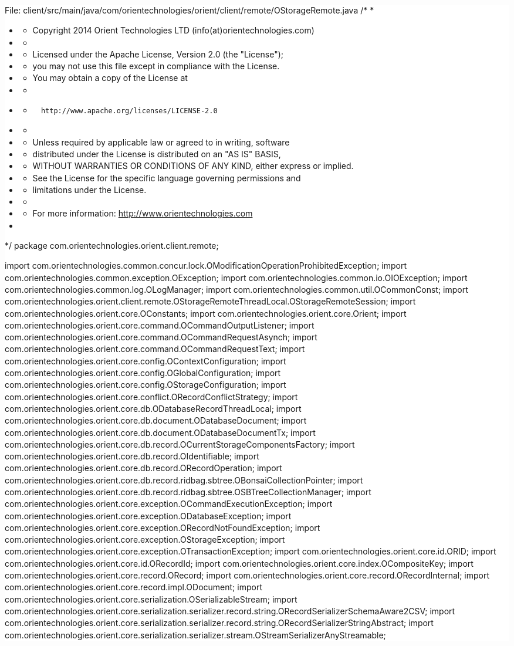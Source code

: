 

File: client/src/main/java/com/orientechnologies/orient/client/remote/OStorageRemote.java
/*
 *
 *  *  Copyright 2014 Orient Technologies LTD (info(at)orientechnologies.com)
 *  *
 *  *  Licensed under the Apache License, Version 2.0 (the "License");
 *  *  you may not use this file except in compliance with the License.
 *  *  You may obtain a copy of the License at
 *  *
 *  *       http://www.apache.org/licenses/LICENSE-2.0
 *  *
 *  *  Unless required by applicable law or agreed to in writing, software
 *  *  distributed under the License is distributed on an "AS IS" BASIS,
 *  *  WITHOUT WARRANTIES OR CONDITIONS OF ANY KIND, either express or implied.
 *  *  See the License for the specific language governing permissions and
 *  *  limitations under the License.
 *  *
 *  * For more information: http://www.orientechnologies.com
 *
 */
package com.orientechnologies.orient.client.remote;

import com.orientechnologies.common.concur.lock.OModificationOperationProhibitedException;
import com.orientechnologies.common.exception.OException;
import com.orientechnologies.common.io.OIOException;
import com.orientechnologies.common.log.OLogManager;
import com.orientechnologies.common.util.OCommonConst;
import com.orientechnologies.orient.client.remote.OStorageRemoteThreadLocal.OStorageRemoteSession;
import com.orientechnologies.orient.core.OConstants;
import com.orientechnologies.orient.core.Orient;
import com.orientechnologies.orient.core.command.OCommandOutputListener;
import com.orientechnologies.orient.core.command.OCommandRequestAsynch;
import com.orientechnologies.orient.core.command.OCommandRequestText;
import com.orientechnologies.orient.core.config.OContextConfiguration;
import com.orientechnologies.orient.core.config.OGlobalConfiguration;
import com.orientechnologies.orient.core.config.OStorageConfiguration;
import com.orientechnologies.orient.core.conflict.ORecordConflictStrategy;
import com.orientechnologies.orient.core.db.ODatabaseRecordThreadLocal;
import com.orientechnologies.orient.core.db.document.ODatabaseDocument;
import com.orientechnologies.orient.core.db.document.ODatabaseDocumentTx;
import com.orientechnologies.orient.core.db.record.OCurrentStorageComponentsFactory;
import com.orientechnologies.orient.core.db.record.OIdentifiable;
import com.orientechnologies.orient.core.db.record.ORecordOperation;
import com.orientechnologies.orient.core.db.record.ridbag.sbtree.OBonsaiCollectionPointer;
import com.orientechnologies.orient.core.db.record.ridbag.sbtree.OSBTreeCollectionManager;
import com.orientechnologies.orient.core.exception.OCommandExecutionException;
import com.orientechnologies.orient.core.exception.ODatabaseException;
import com.orientechnologies.orient.core.exception.ORecordNotFoundException;
import com.orientechnologies.orient.core.exception.OStorageException;
import com.orientechnologies.orient.core.exception.OTransactionException;
import com.orientechnologies.orient.core.id.ORID;
import com.orientechnologies.orient.core.id.ORecordId;
import com.orientechnologies.orient.core.index.OCompositeKey;
import com.orientechnologies.orient.core.record.ORecord;
import com.orientechnologies.orient.core.record.ORecordInternal;
import com.orientechnologies.orient.core.record.impl.ODocument;
import com.orientechnologies.orient.core.serialization.OSerializableStream;
import com.orientechnologies.orient.core.serialization.serializer.record.string.ORecordSerializerSchemaAware2CSV;
import com.orientechnologies.orient.core.serialization.serializer.record.string.ORecordSerializerStringAbstract;
import com.orientechnologies.orient.core.serialization.serializer.stream.OStreamSerializerAnyStreamable;
